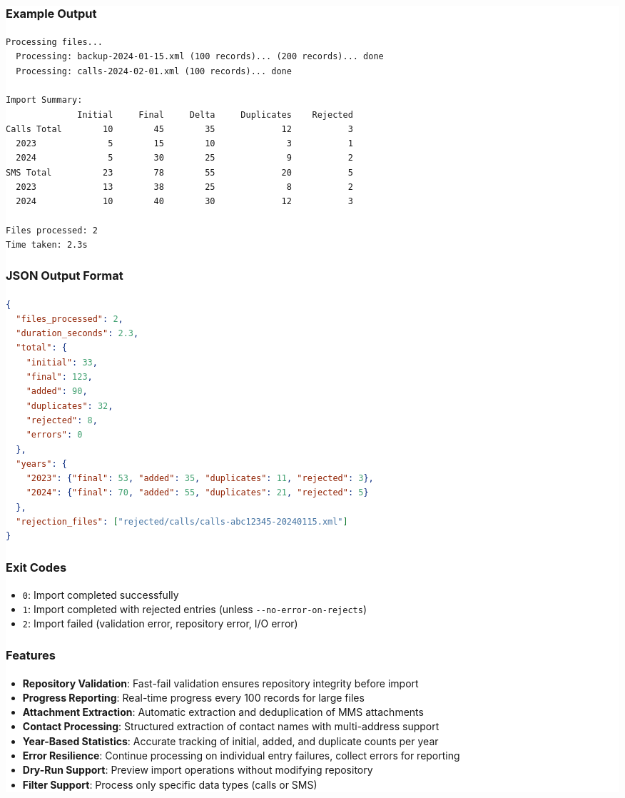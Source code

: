 ### Example Output

```
Processing files...
  Processing: backup-2024-01-15.xml (100 records)... (200 records)... done
  Processing: calls-2024-02-01.xml (100 records)... done

Import Summary:
              Initial     Final     Delta     Duplicates    Rejected
Calls Total        10        45        35             12           3
  2023              5        15        10              3           1
  2024              5        30        25              9           2
SMS Total          23        78        55             20           5
  2023             13        38        25              8           2
  2024             10        40        30             12           3

Files processed: 2
Time taken: 2.3s
```

### JSON Output Format

```json
{
  "files_processed": 2,
  "duration_seconds": 2.3,
  "total": {
    "initial": 33,
    "final": 123,
    "added": 90,
    "duplicates": 32,
    "rejected": 8,
    "errors": 0
  },
  "years": {
    "2023": {"final": 53, "added": 35, "duplicates": 11, "rejected": 3},
    "2024": {"final": 70, "added": 55, "duplicates": 21, "rejected": 5}
  },
  "rejection_files": ["rejected/calls/calls-abc12345-20240115.xml"]
}
```

### Exit Codes

- `0`: Import completed successfully
- `1`: Import completed with rejected entries (unless `--no-error-on-rejects`)
- `2`: Import failed (validation error, repository error, I/O error)

### Features

- **Repository Validation**: Fast-fail validation ensures repository integrity before import
- **Progress Reporting**: Real-time progress every 100 records for large files
- **Attachment Extraction**: Automatic extraction and deduplication of MMS attachments
- **Contact Processing**: Structured extraction of contact names with multi-address support
- **Year-Based Statistics**: Accurate tracking of initial, added, and duplicate counts per year
- **Error Resilience**: Continue processing on individual entry failures, collect errors for reporting
- **Dry-Run Support**: Preview import operations without modifying repository
- **Filter Support**: Process only specific data types (calls or SMS)
